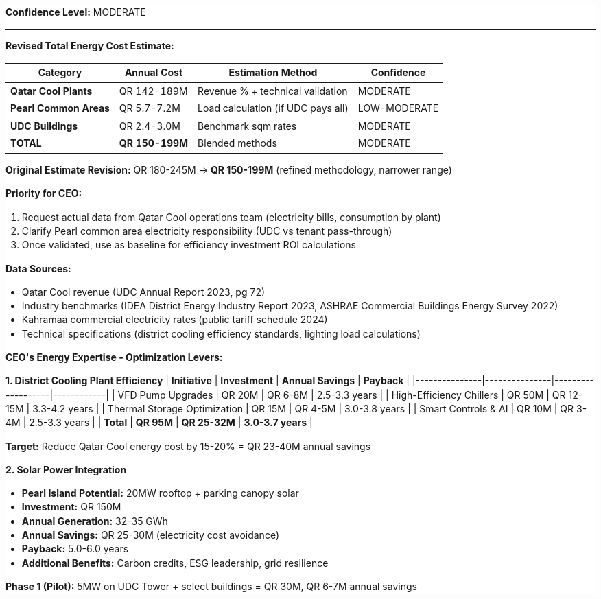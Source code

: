 **Confidence Level:** MODERATE

---

**Revised Total Energy Cost Estimate:**

| **Category** | **Annual Cost** | **Estimation Method** | **Confidence** |
|-------------|----------------|----------------------|---------------|
| **Qatar Cool Plants** | QR 142-189M | Revenue % + technical validation | MODERATE |
| **Pearl Common Areas** | QR 5.7-7.2M | Load calculation (if UDC pays all) | LOW-MODERATE |
| **UDC Buildings** | QR 2.4-3.0M | Benchmark sqm rates | MODERATE |
| **TOTAL** | **QR 150-199M** | Blended methods | MODERATE |

**Original Estimate Revision:** QR 180-245M → **QR 150-199M** (refined methodology, narrower range)

**Priority for CEO:** 
1. Request actual data from Qatar Cool operations team (electricity bills, consumption by plant)
2. Clarify Pearl common area electricity responsibility (UDC vs tenant pass-through)
3. Once validated, use as baseline for efficiency investment ROI calculations

**Data Sources:**
- Qatar Cool revenue (UDC Annual Report 2023, pg 72)
- Industry benchmarks (IDEA District Energy Industry Report 2023, ASHRAE Commercial Buildings Energy Survey 2022)
- Kahramaa commercial electricity rates (public tariff schedule 2024)
- Technical specifications (district cooling efficiency standards, lighting load calculations)

**CEO's Energy Expertise - Optimization Levers:**

**1. District Cooling Plant Efficiency**
| **Initiative** | **Investment** | **Annual Savings** | **Payback** |
|---------------|---------------|-------------------|------------|
| VFD Pump Upgrades | QR 20M | QR 6-8M | 2.5-3.3 years |
| High-Efficiency Chillers | QR 50M | QR 12-15M | 3.3-4.2 years |
| Thermal Storage Optimization | QR 15M | QR 4-5M | 3.0-3.8 years |
| Smart Controls & AI | QR 10M | QR 3-4M | 2.5-3.3 years |
| **Total** | **QR 95M** | **QR 25-32M** | **3.0-3.7 years** |

**Target:** Reduce Qatar Cool energy cost by 15-20% = QR 23-40M annual savings

**2. Solar Power Integration**
- **Pearl Island Potential:** 20MW rooftop + parking canopy solar
- **Investment:** QR 150M
- **Annual Generation:** 32-35 GWh
- **Annual Savings:** QR 25-30M (electricity cost avoidance)
- **Payback:** 5.0-6.0 years
- **Additional Benefits:** Carbon credits, ESG leadership, grid resilience

**Phase 1 (Pilot):** 5MW on UDC Tower + select buildings = QR 30M, QR 6-7M annual savings
